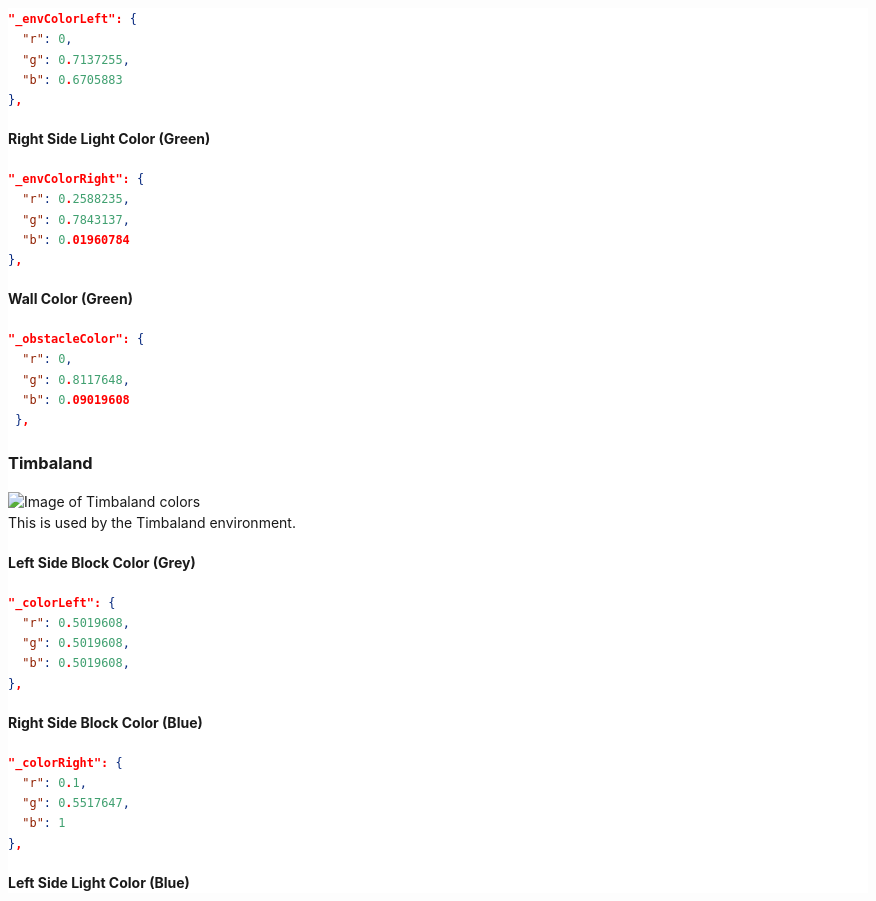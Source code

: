 ```json
"_envColorLeft": {
  "r": 0,
  "g": 0.7137255,
  "b": 0.6705883
},
```

#### Right Side Light Color (Green)

```json
"_envColorRight": {
  "r": 0.2588235,
  "g": 0.7843137,
  "b": 0.01960784
},
```

#### Wall Color (Green)

```json
"_obstacleColor": {
  "r": 0,
  "g": 0.8117648,
  "b": 0.09019608
 },
```

### Timbaland

![Image of Timbaland colors](/.assets/images/mapping/color-timbaland.png)  
This is used by the Timbaland environment.

#### Left Side Block Color (Grey)

```json
"_colorLeft": {
  "r": 0.5019608,
  "g": 0.5019608,
  "b": 0.5019608,
},
```

#### Right Side Block Color (Blue)

```json
"_colorRight": {
  "r": 0.1,
  "g": 0.5517647,
  "b": 1
},
```

#### Left Side Light Color (Blue)
